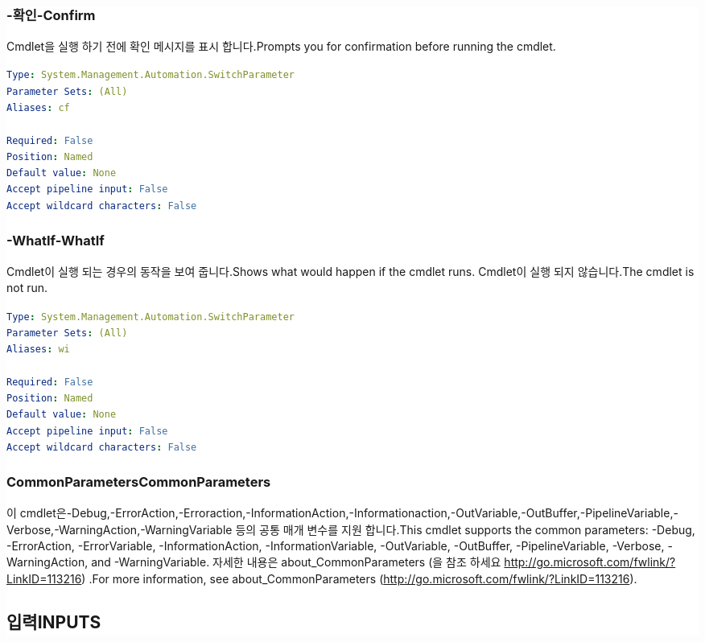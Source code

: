 ### <span data-ttu-id="21a5d-142">-확인</span><span class="sxs-lookup"><span data-stu-id="21a5d-142">-Confirm</span></span>
<span data-ttu-id="21a5d-143">Cmdlet을 실행 하기 전에 확인 메시지를 표시 합니다.</span><span class="sxs-lookup"><span data-stu-id="21a5d-143">Prompts you for confirmation before running the cmdlet.</span></span>

```yaml
Type: System.Management.Automation.SwitchParameter
Parameter Sets: (All)
Aliases: cf

Required: False
Position: Named
Default value: None
Accept pipeline input: False
Accept wildcard characters: False
```

### <span data-ttu-id="21a5d-144">-WhatIf</span><span class="sxs-lookup"><span data-stu-id="21a5d-144">-WhatIf</span></span>
<span data-ttu-id="21a5d-145">Cmdlet이 실행 되는 경우의 동작을 보여 줍니다.</span><span class="sxs-lookup"><span data-stu-id="21a5d-145">Shows what would happen if the cmdlet runs.</span></span> <span data-ttu-id="21a5d-146">Cmdlet이 실행 되지 않습니다.</span><span class="sxs-lookup"><span data-stu-id="21a5d-146">The cmdlet is not run.</span></span>

```yaml
Type: System.Management.Automation.SwitchParameter
Parameter Sets: (All)
Aliases: wi

Required: False
Position: Named
Default value: None
Accept pipeline input: False
Accept wildcard characters: False
```

### <span data-ttu-id="21a5d-147">CommonParameters</span><span class="sxs-lookup"><span data-stu-id="21a5d-147">CommonParameters</span></span>
<span data-ttu-id="21a5d-148">이 cmdlet은-Debug,-ErrorAction,-Erroraction,-InformationAction,-Informationaction,-OutVariable,-OutBuffer,-PipelineVariable,-Verbose,-WarningAction,-WarningVariable 등의 공통 매개 변수를 지원 합니다.</span><span class="sxs-lookup"><span data-stu-id="21a5d-148">This cmdlet supports the common parameters: -Debug, -ErrorAction, -ErrorVariable, -InformationAction, -InformationVariable, -OutVariable, -OutBuffer, -PipelineVariable, -Verbose, -WarningAction, and -WarningVariable.</span></span> <span data-ttu-id="21a5d-149">자세한 내용은 about_CommonParameters (을 참조 하세요 http://go.microsoft.com/fwlink/?LinkID=113216) .</span><span class="sxs-lookup"><span data-stu-id="21a5d-149">For more information, see about_CommonParameters (http://go.microsoft.com/fwlink/?LinkID=113216).</span></span>

## <span data-ttu-id="21a5d-150">입력</span><span class="sxs-lookup"><span data-stu-id="21a5d-150">INPUTS</span></span>
